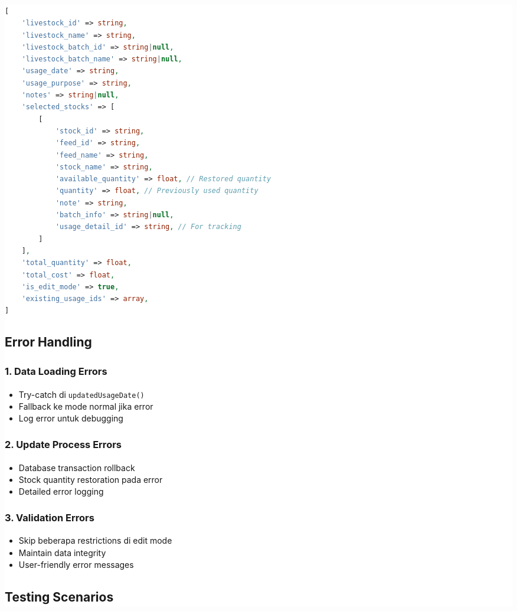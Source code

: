 ```php
[
    'livestock_id' => string,
    'livestock_name' => string,
    'livestock_batch_id' => string|null,
    'livestock_batch_name' => string|null,
    'usage_date' => string,
    'usage_purpose' => string,
    'notes' => string|null,
    'selected_stocks' => [
        [
            'stock_id' => string,
            'feed_id' => string,
            'feed_name' => string,
            'stock_name' => string,
            'available_quantity' => float, // Restored quantity
            'quantity' => float, // Previously used quantity
            'note' => string,
            'batch_info' => string|null,
            'usage_detail_id' => string, // For tracking
        ]
    ],
    'total_quantity' => float,
    'total_cost' => float,
    'is_edit_mode' => true,
    'existing_usage_ids' => array,
]
```

## Error Handling

### 1. Data Loading Errors

-   Try-catch di `updatedUsageDate()`
-   Fallback ke mode normal jika error
-   Log error untuk debugging

### 2. Update Process Errors

-   Database transaction rollback
-   Stock quantity restoration pada error
-   Detailed error logging

### 3. Validation Errors

-   Skip beberapa restrictions di edit mode
-   Maintain data integrity
-   User-friendly error messages

## Testing Scenarios
